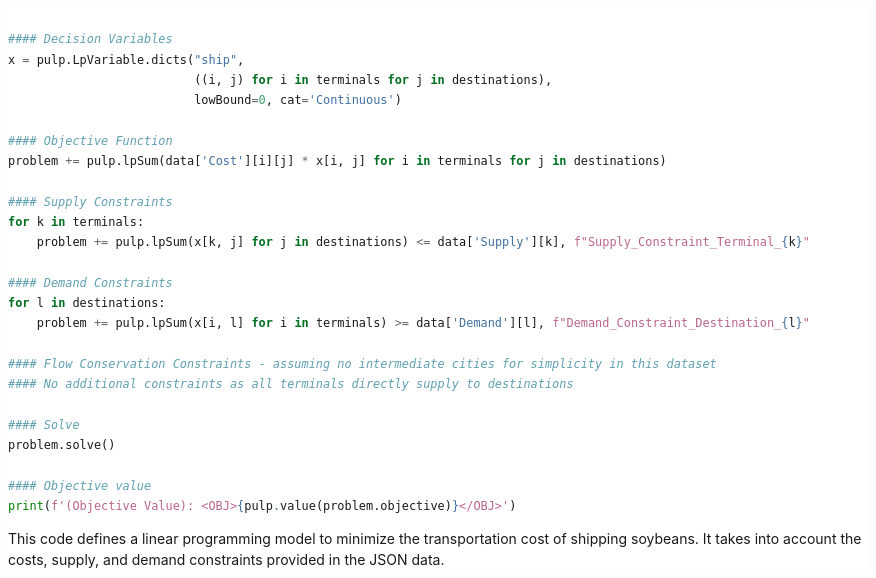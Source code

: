 ```python

#### Decision Variables
x = pulp.LpVariable.dicts("ship",
                          ((i, j) for i in terminals for j in destinations),
                          lowBound=0, cat='Continuous')

#### Objective Function
problem += pulp.lpSum(data['Cost'][i][j] * x[i, j] for i in terminals for j in destinations)

#### Supply Constraints
for k in terminals:
    problem += pulp.lpSum(x[k, j] for j in destinations) <= data['Supply'][k], f"Supply_Constraint_Terminal_{k}"

#### Demand Constraints
for l in destinations:
    problem += pulp.lpSum(x[i, l] for i in terminals) >= data['Demand'][l], f"Demand_Constraint_Destination_{l}"

#### Flow Conservation Constraints - assuming no intermediate cities for simplicity in this dataset
#### No additional constraints as all terminals directly supply to destinations

#### Solve
problem.solve()

#### Objective value
print(f'(Objective Value): <OBJ>{pulp.value(problem.objective)}</OBJ>')
```
This code defines a linear programming model to minimize the transportation cost of shipping soybeans. It takes into account the costs, supply, and demand constraints provided in the JSON data.

